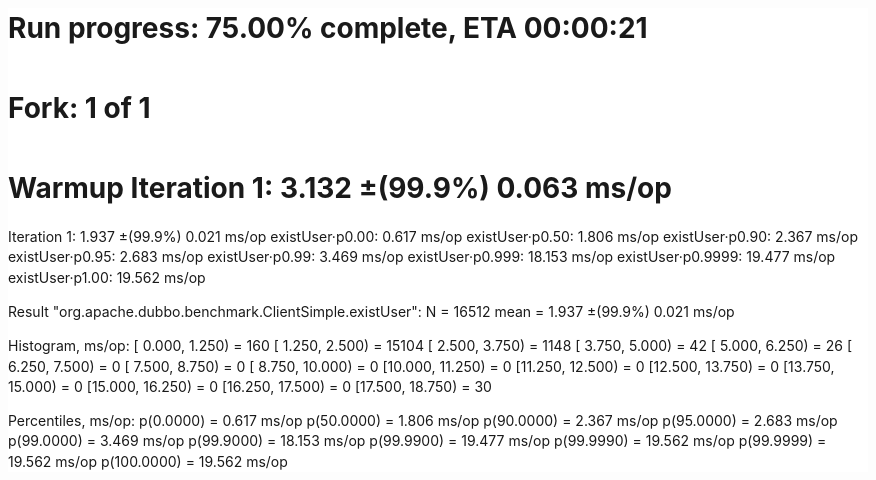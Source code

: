 # Run progress: 75.00% complete, ETA 00:00:21
# Fork: 1 of 1
# Warmup Iteration   1: 3.132 ±(99.9%) 0.063 ms/op
Iteration   1: 1.937 ±(99.9%) 0.021 ms/op
                 existUser·p0.00:   0.617 ms/op
                 existUser·p0.50:   1.806 ms/op
                 existUser·p0.90:   2.367 ms/op
                 existUser·p0.95:   2.683 ms/op
                 existUser·p0.99:   3.469 ms/op
                 existUser·p0.999:  18.153 ms/op
                 existUser·p0.9999: 19.477 ms/op
                 existUser·p1.00:   19.562 ms/op



Result "org.apache.dubbo.benchmark.ClientSimple.existUser":
  N = 16512
  mean =      1.937 ±(99.9%) 0.021 ms/op

  Histogram, ms/op:
    [ 0.000,  1.250) = 160 
    [ 1.250,  2.500) = 15104 
    [ 2.500,  3.750) = 1148 
    [ 3.750,  5.000) = 42 
    [ 5.000,  6.250) = 26 
    [ 6.250,  7.500) = 0 
    [ 7.500,  8.750) = 0 
    [ 8.750, 10.000) = 0 
    [10.000, 11.250) = 0 
    [11.250, 12.500) = 0 
    [12.500, 13.750) = 0 
    [13.750, 15.000) = 0 
    [15.000, 16.250) = 0 
    [16.250, 17.500) = 0 
    [17.500, 18.750) = 30 

  Percentiles, ms/op:
      p(0.0000) =      0.617 ms/op
     p(50.0000) =      1.806 ms/op
     p(90.0000) =      2.367 ms/op
     p(95.0000) =      2.683 ms/op
     p(99.0000) =      3.469 ms/op
     p(99.9000) =     18.153 ms/op
     p(99.9900) =     19.477 ms/op
     p(99.9990) =     19.562 ms/op
     p(99.9999) =     19.562 ms/op
    p(100.0000) =     19.562 ms/op

